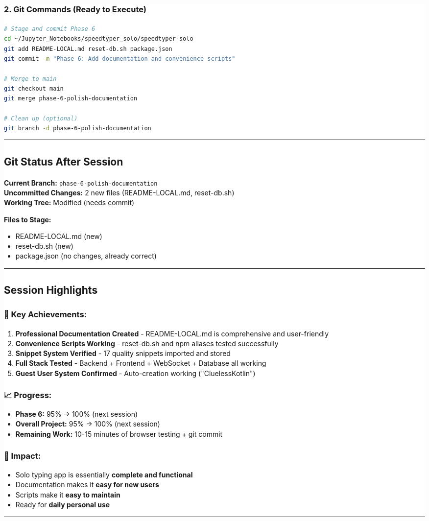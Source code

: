 
### 2. Git Commands (Ready to Execute)

```bash
# Stage and commit Phase 6
cd ~/Jupyter_Notebooks/speedtyper_solo/speedtyper-solo
git add README-LOCAL.md reset-db.sh package.json
git commit -m "Phase 6: Add documentation and convenience scripts"

# Merge to main
git checkout main
git merge phase-6-polish-documentation

# Clean up (optional)
git branch -d phase-6-polish-documentation
```

---

## Git Status After Session

**Current Branch:** `phase-6-polish-documentation`  
**Uncommitted Changes:** 2 new files (README-LOCAL.md, reset-db.sh)  
**Working Tree:** Modified (needs commit)

**Files to Stage:**

- README-LOCAL.md (new)
- reset-db.sh (new)
- package.json (no changes, already correct)

---

## Session Highlights

### 🎯 Key Achievements:

1. **Professional Documentation Created** - README-LOCAL.md is comprehensive and user-friendly
2. **Convenience Scripts Working** - reset-db.sh and npm aliases tested successfully
3. **Snippet System Verified** - 17 quality snippets imported and stored
4. **Full Stack Tested** - Backend + Frontend + WebSocket + Database all working
5. **Guest User System Confirmed** - Auto-creation working ("CluelessKotlin")

### 📈 Progress:

- **Phase 6:** 95% → 100% (next session)
- **Overall Project:** 95% → 100% (next session)
- **Remaining Work:** 10-15 minutes of browser testing + git commit

### 🚀 Impact:

- Solo typing app is essentially **complete and functional**
- Documentation makes it **easy for new users**
- Scripts make it **easy to maintain**
- Ready for **daily personal use**

---